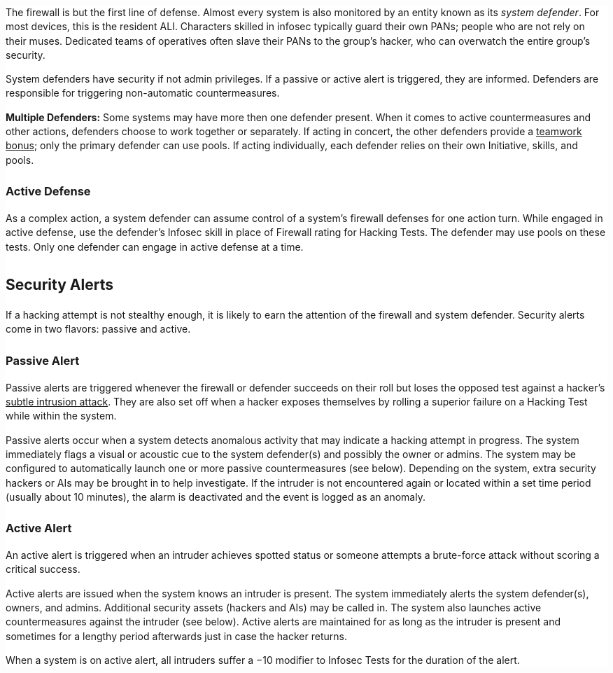 The firewall is but the first line of defense. Almost every system is also monitored by an entity known as its _system defender_. For most devices, this is the resident ALI. Characters skilled in infosec typically guard their own PANs; people who are not rely on their muses. Dedicated teams of operatives often slave their PANs to the group’s hacker, who can overwatch the entire group’s security.

System defenders have security if not admin privileges. If a passive or active alert is triggered, they are informed. Defenders are responsible for triggering non-automatic countermeasures.

**Multiple Defenders:** Some systems may have more then one defender present. When it comes to active countermeasures and other actions, defenders choose to work together or separately. If acting in concert, the other defenders provide a [teamwork bonus](../03/01-how-to-play.md#teamwork); only the primary defender can use pools. If acting individually, each defender relies on their own Initiative, skills, and pools.

### Active Defense

As a complex action, a system defender can assume control of a system’s firewall defenses for one action turn. While engaged in active defense, use the defender’s Infosec skill in place of Firewall rating for Hacking Tests. The defender may use pools on these tests. Only one defender can engage in active defense at a time.

## Security Alerts

If a hacking attempt is not stealthy enough, it is likely to earn the attention of the firewall and system defender. Security alerts come in two flavors: passive and active.

### Passive Alert

Passive alerts are triggered whenever the firewall or defender succeeds on their roll but loses the opposed test against a hacker’s [subtle intrusion attack](../13/11-hacking.md#subtle-intrusion). They are also set off when a hacker exposes themselves by rolling a superior failure on a Hacking Test while within the system.

Passive alerts occur when a system detects anomalous activity that may indicate a hacking attempt in progress. The system immediately flags a visual or acoustic cue to the system defender(s) and possibly the owner or admins. The system may be configured to automatically launch one or more passive countermeasures (see below). Depending on the system, extra security hackers or AIs may be brought in to help investigate. If the intruder is not encountered again or located within a set time period (usually about 10 minutes), the alarm is deactivated and the event is logged as an anomaly.

### Active Alert

An active alert is triggered when an intruder achieves spotted status or someone attempts a brute-force attack without scoring a critical success.

Active alerts are issued when the system knows an intruder is present. The system immediately alerts the system defender(s), owners, and admins. Additional security assets (hackers and AIs) may be called in. The system also launches active countermeasures against the intruder (see below). Active alerts are maintained for as long as the intruder is present and sometimes for a lengthy period afterwards just in case the hacker returns.

When a system is on active alert, all intruders suffer a −10 modifier to Infosec Tests for the duration of the alert.
